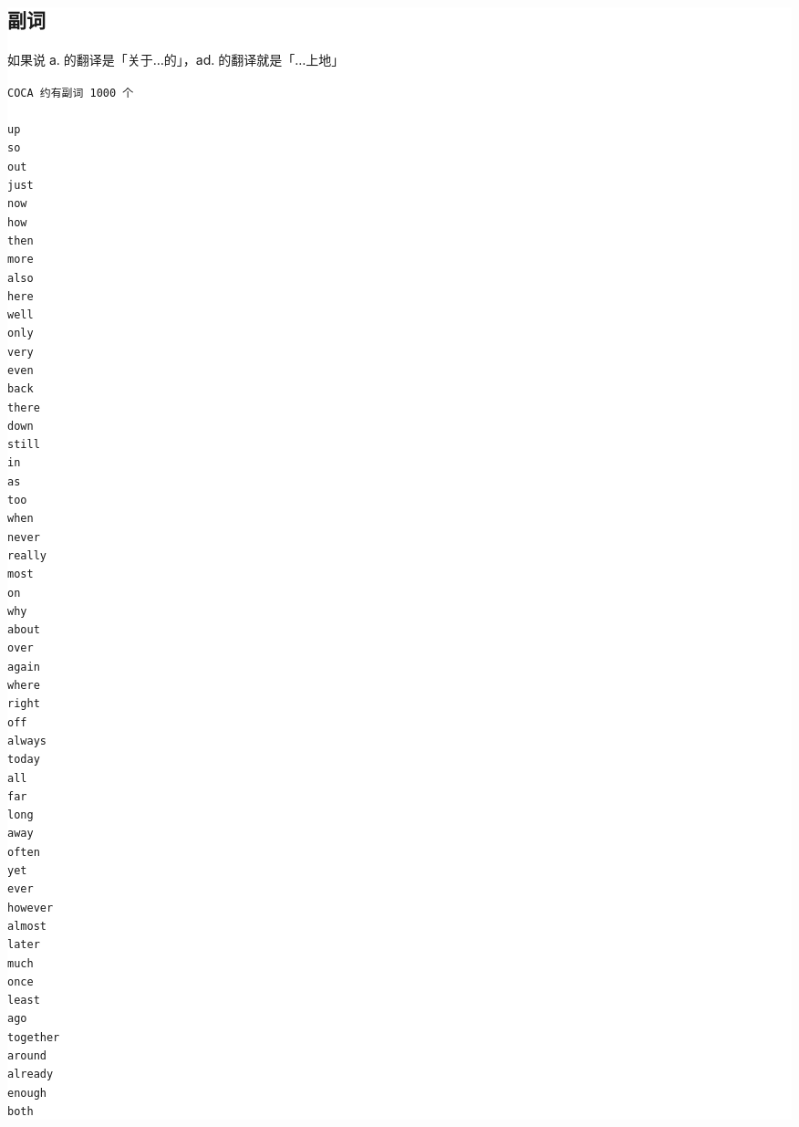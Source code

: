 ```
```


## 副词

如果说 a. 的翻译是「关于…的」，ad. 的翻译就是「…上地」

```
COCA 约有副词 1000 个

up
so
out
just
now
how
then
more
also
here
well
only
very
even
back
there
down
still
in
as
too
when
never
really
most
on
why
about
over
again
where
right
off
always
today
all
far
long
away
often
yet
ever
however
almost
later
much
once
least
ago
together
around
already
enough
both
```